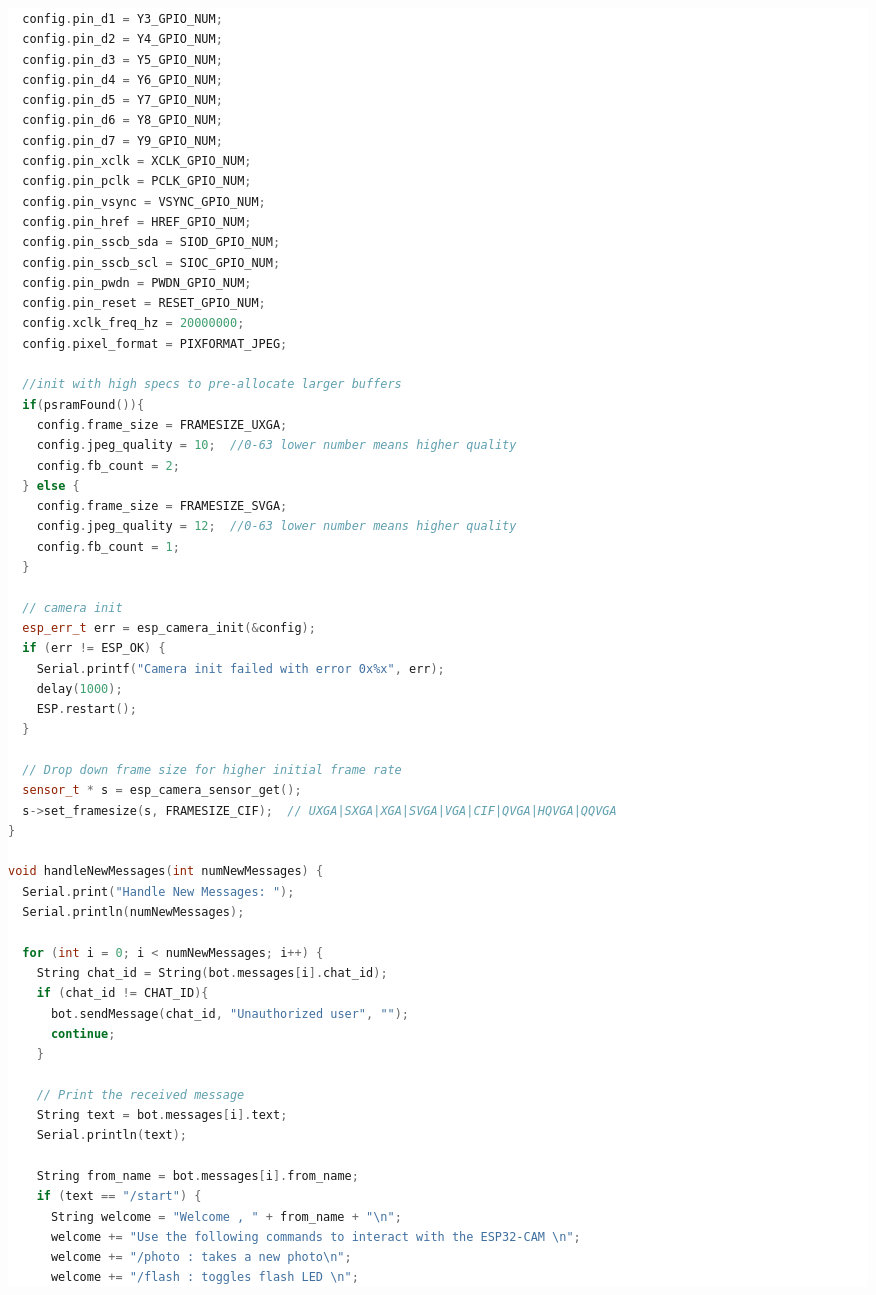 ```c++
  config.pin_d1 = Y3_GPIO_NUM;
  config.pin_d2 = Y4_GPIO_NUM;
  config.pin_d3 = Y5_GPIO_NUM;
  config.pin_d4 = Y6_GPIO_NUM;
  config.pin_d5 = Y7_GPIO_NUM;
  config.pin_d6 = Y8_GPIO_NUM;
  config.pin_d7 = Y9_GPIO_NUM;
  config.pin_xclk = XCLK_GPIO_NUM;
  config.pin_pclk = PCLK_GPIO_NUM;
  config.pin_vsync = VSYNC_GPIO_NUM;
  config.pin_href = HREF_GPIO_NUM;
  config.pin_sscb_sda = SIOD_GPIO_NUM;
  config.pin_sscb_scl = SIOC_GPIO_NUM;
  config.pin_pwdn = PWDN_GPIO_NUM;
  config.pin_reset = RESET_GPIO_NUM;
  config.xclk_freq_hz = 20000000;
  config.pixel_format = PIXFORMAT_JPEG;

  //init with high specs to pre-allocate larger buffers
  if(psramFound()){
    config.frame_size = FRAMESIZE_UXGA;
    config.jpeg_quality = 10;  //0-63 lower number means higher quality
    config.fb_count = 2;
  } else {
    config.frame_size = FRAMESIZE_SVGA;
    config.jpeg_quality = 12;  //0-63 lower number means higher quality
    config.fb_count = 1;
  }
  
  // camera init
  esp_err_t err = esp_camera_init(&config);
  if (err != ESP_OK) {
    Serial.printf("Camera init failed with error 0x%x", err);
    delay(1000);
    ESP.restart();
  }

  // Drop down frame size for higher initial frame rate
  sensor_t * s = esp_camera_sensor_get();
  s->set_framesize(s, FRAMESIZE_CIF);  // UXGA|SXGA|XGA|SVGA|VGA|CIF|QVGA|HQVGA|QQVGA
}

void handleNewMessages(int numNewMessages) {
  Serial.print("Handle New Messages: ");
  Serial.println(numNewMessages);

  for (int i = 0; i < numNewMessages; i++) {
    String chat_id = String(bot.messages[i].chat_id);
    if (chat_id != CHAT_ID){
      bot.sendMessage(chat_id, "Unauthorized user", "");
      continue;
    }
    
    // Print the received message
    String text = bot.messages[i].text;
    Serial.println(text);
    
    String from_name = bot.messages[i].from_name;
    if (text == "/start") {
      String welcome = "Welcome , " + from_name + "\n";
      welcome += "Use the following commands to interact with the ESP32-CAM \n";
      welcome += "/photo : takes a new photo\n";
      welcome += "/flash : toggles flash LED \n";
```
